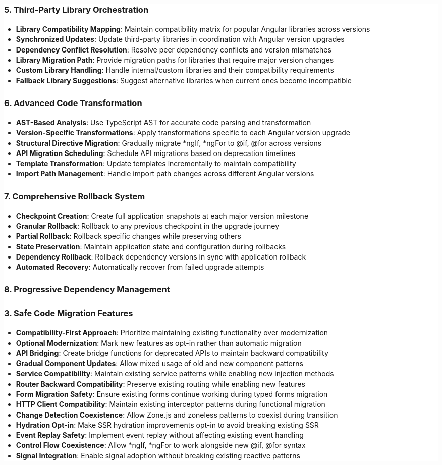 ### 5. Third-Party Library Orchestration
- **Library Compatibility Mapping**: Maintain compatibility matrix for popular Angular libraries across versions
- **Synchronized Updates**: Update third-party libraries in coordination with Angular version upgrades
- **Dependency Conflict Resolution**: Resolve peer dependency conflicts and version mismatches
- **Library Migration Path**: Provide migration paths for libraries that require major version changes
- **Custom Library Handling**: Handle internal/custom libraries and their compatibility requirements
- **Fallback Library Suggestions**: Suggest alternative libraries when current ones become incompatible

### 6. Advanced Code Transformation
- **AST-Based Analysis**: Use TypeScript AST for accurate code parsing and transformation
- **Version-Specific Transformations**: Apply transformations specific to each Angular version upgrade
- **Structural Directive Migration**: Gradually migrate *ngIf, *ngFor to @if, @for across versions
- **API Migration Scheduling**: Schedule API migrations based on deprecation timelines
- **Template Transformation**: Update templates incrementally to maintain compatibility
- **Import Path Management**: Handle import path changes across different Angular versions

### 7. Comprehensive Rollback System
- **Checkpoint Creation**: Create full application snapshots at each major version milestone
- **Granular Rollback**: Rollback to any previous checkpoint in the upgrade journey
- **Partial Rollback**: Rollback specific changes while preserving others
- **State Preservation**: Maintain application state and configuration during rollbacks
- **Dependency Rollback**: Rollback dependency versions in sync with application rollback
- **Automated Recovery**: Automatically recover from failed upgrade attempts
### 8. Progressive Dependency Management

### 3. Safe Code Migration Features
- **Compatibility-First Approach**: Prioritize maintaining existing functionality over modernization
- **Optional Modernization**: Mark new features as opt-in rather than automatic migration
- **API Bridging**: Create bridge functions for deprecated APIs to maintain backward compatibility
- **Gradual Component Updates**: Allow mixed usage of old and new component patterns
- **Service Compatibility**: Maintain existing service patterns while enabling new injection methods
- **Router Backward Compatibility**: Preserve existing routing while enabling new features
- **Form Migration Safety**: Ensure existing forms continue working during typed forms migration
- **HTTP Client Compatibility**: Maintain existing interceptor patterns during functional migration
- **Change Detection Coexistence**: Allow Zone.js and zoneless patterns to coexist during transition
- **Hydration Opt-in**: Make SSR hydration improvements opt-in to avoid breaking existing SSR
- **Event Replay Safety**: Implement event replay without affecting existing event handling
- **Control Flow Coexistence**: Allow *ngIf, *ngFor to work alongside new @if, @for syntax
- **Signal Integration**: Enable signal adoption without breaking existing reactive patterns
